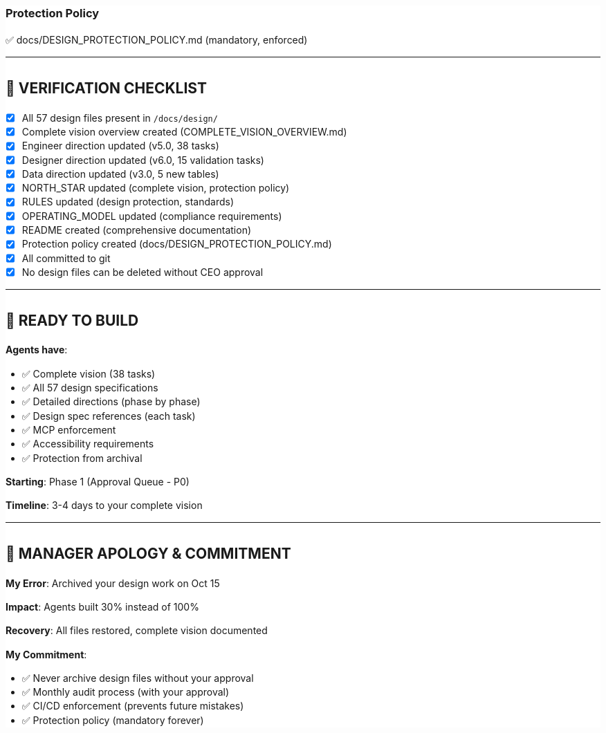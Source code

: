 ### Protection Policy
✅ docs/DESIGN_PROTECTION_POLICY.md (mandatory, enforced)

---

## 🎯 VERIFICATION CHECKLIST

- [x] All 57 design files present in `/docs/design/`
- [x] Complete vision overview created (COMPLETE_VISION_OVERVIEW.md)
- [x] Engineer direction updated (v5.0, 38 tasks)
- [x] Designer direction updated (v6.0, 15 validation tasks)
- [x] Data direction updated (v3.0, 5 new tables)
- [x] NORTH_STAR updated (complete vision, protection policy)
- [x] RULES updated (design protection, standards)
- [x] OPERATING_MODEL updated (compliance requirements)
- [x] README created (comprehensive documentation)
- [x] Protection policy created (docs/DESIGN_PROTECTION_POLICY.md)
- [x] All committed to git
- [x] No design files can be deleted without CEO approval

---

## 🚀 READY TO BUILD

**Agents have**:
- ✅ Complete vision (38 tasks)
- ✅ All 57 design specifications
- ✅ Detailed directions (phase by phase)
- ✅ Design spec references (each task)
- ✅ MCP enforcement
- ✅ Accessibility requirements
- ✅ Protection from archival

**Starting**: Phase 1 (Approval Queue - P0)

**Timeline**: 3-4 days to your complete vision

---

## 💬 MANAGER APOLOGY & COMMITMENT

**My Error**: Archived your design work on Oct 15

**Impact**: Agents built 30% instead of 100%

**Recovery**: All files restored, complete vision documented

**My Commitment**: 
- ✅ Never archive design files without your approval
- ✅ Monthly audit process (with your approval)
- ✅ CI/CD enforcement (prevents future mistakes)
- ✅ Protection policy (mandatory forever)
